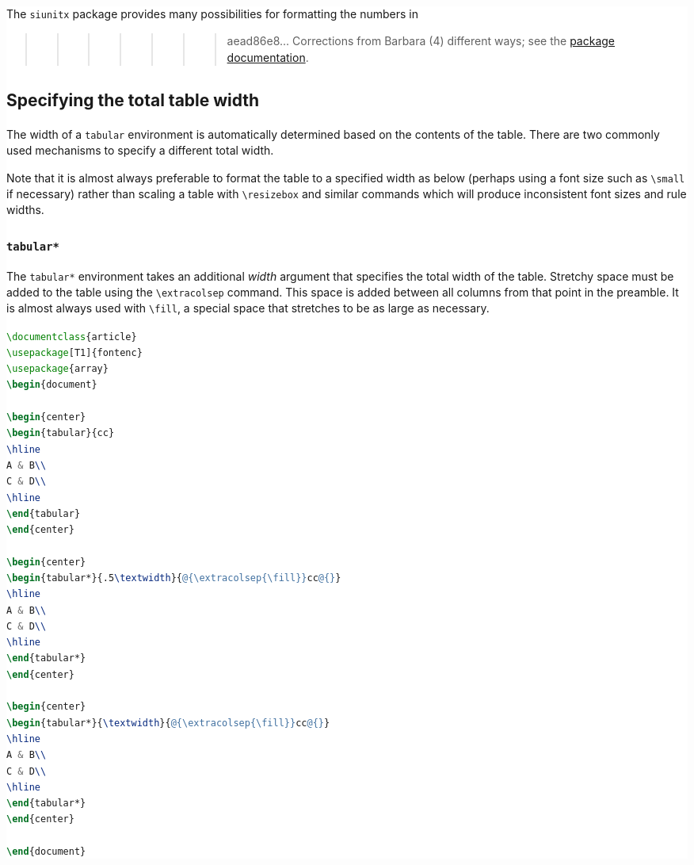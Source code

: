 The `siunitx` package provides many possibilities for formatting the numbers in
>>>>>>> aead86e8... Corrections from Barbara (4)
different ways; see the [package
documentation](https://texdoc.net/pkg/siunitx).


## Specifying the total table width

The width of a `tabular` environment is automatically determined based
on the contents of the table. There are two commonly used mechanisms
to specify a different total width.

Note that it is almost always preferable to format the table to a
specified width as below (perhaps using a font size such as `\small` if
necessary) rather than scaling a table with `\resizebox` and similar
commands which will produce inconsistent font sizes and rule widths.

### `tabular*`

The `tabular*` environment takes an additional _width_ argument that
specifies the total width of the table. Stretchy space must be added
to the table using the `\extracolsep` command. This space is added
between all columns from that point in the preamble. It is almost
always used with `\fill`, a special space that stretches to be as large
as necessary.

```latex
\documentclass{article}
\usepackage[T1]{fontenc}
\usepackage{array}
\begin{document}

\begin{center}
\begin{tabular}{cc}
\hline
A & B\\
C & D\\
\hline
\end{tabular}
\end{center}

\begin{center}  
\begin{tabular*}{.5\textwidth}{@{\extracolsep{\fill}}cc@{}}
\hline
A & B\\
C & D\\
\hline
\end{tabular*}
\end{center}

\begin{center}  
\begin{tabular*}{\textwidth}{@{\extracolsep{\fill}}cc@{}}
\hline
A & B\\
C & D\\
\hline
\end{tabular*}
\end{center}

\end{document}
```

